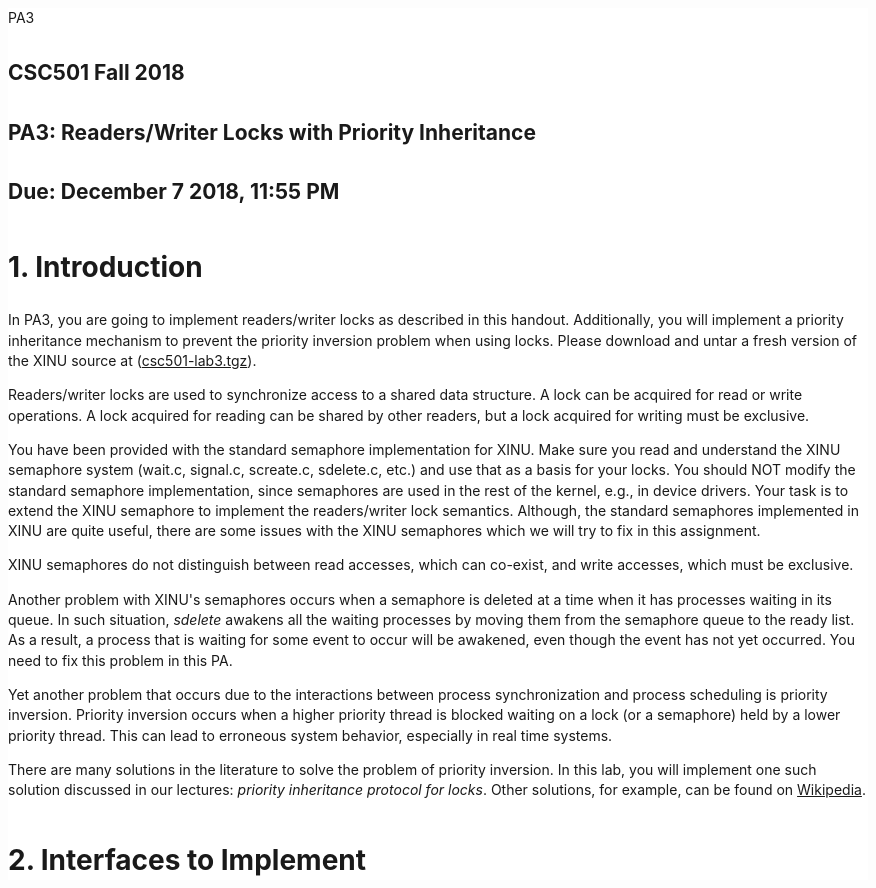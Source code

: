 PA3

CSC501 Fall 2018
----------------

PA3: Readers/Writer Locks with Priority Inheritance
---------------------------------------------------

Due: December 7 2018, 11:55 PM
------------------------------

1\. Introduction
================

### 

In PA3, you are going to implement readers/writer locks as described in this handout. Additionally, you will implement a priority inheritance mechanism to prevent the priority inversion problem when using locks. Please download and untar a fresh version of the XINU source at ([csc501-lab3.tgz](csc501-lab3.tgz)).

Readers/writer locks are used to synchronize access to a shared data structure. A lock can be acquired for read or write operations. A lock acquired for reading can be shared by other readers, but a lock acquired for writing must be exclusive.

You have been provided with the standard semaphore implementation for XINU. Make sure you read and understand the XINU semaphore system (wait.c, signal.c, screate.c, sdelete.c, etc.) and use that as a basis for your locks. You should NOT modify the standard semaphore implementation, since semaphores are used in the rest of the kernel, e.g., in device drivers. Your task is to extend the XINU semaphore to implement the readers/writer lock semantics. Although, the standard semaphores implemented in XINU are quite useful, there are some issues with the XINU semaphores which we will try to fix in this assignment.

XINU semaphores do not distinguish between read accesses, which can co-exist, and write accesses, which must be exclusive.

Another problem with XINU's semaphores occurs when a semaphore is deleted at a time when it has processes waiting in its queue. In such situation, _sdelete_ awakens all the waiting processes by moving them from the semaphore queue to the ready list. As a result, a process that is waiting for some event to occur will be awakened, even though the event has not yet occurred. You need to fix this problem in this PA.

Yet another problem that occurs due to the interactions between process synchronization and process scheduling is priority inversion. Priority inversion occurs when a higher priority thread is blocked waiting on a lock (or a semaphore) held by a lower priority thread. This can lead to erroneous system behavior, especially in real time systems.

There are many solutions in the literature to solve the problem of priority inversion. In this lab, you will implement one such solution discussed in our lectures: _priority inheritance protocol for locks_. Other solutions, for example, can be found on [Wikipedia](https://en.wikipedia.org/wiki/Priority_inversion).

**2\. Interfaces to Implement**
===============================

### 
